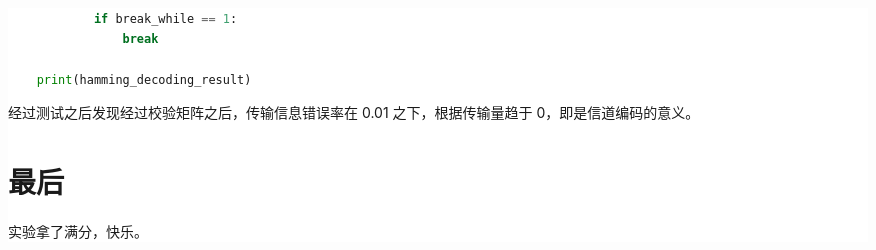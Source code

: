 ```python
            if break_while == 1:
                break

    print(hamming_decoding_result)
```

经过测试之后发现经过校验矩阵之后，传输信息错误率在 0.01 之下，根据传输量趋于 0，即是信道编码的意义。

# 最后

实验拿了满分，快乐。